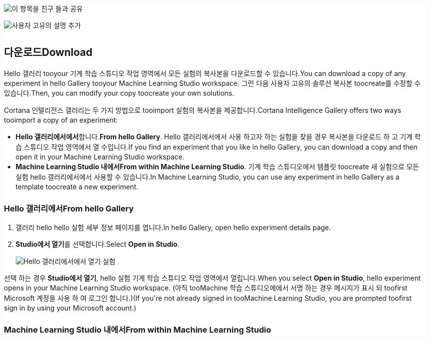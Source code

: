 ![이 항목을 친구 들과 공유](media/machine-learning-gallery-how-to-use-contribute-publish/share-links.png)

![사용자 고유의 설명 추가](media/machine-learning-gallery-how-to-use-contribute-publish/comments.png)

## <a name="download"></a><span data-ttu-id="9f9ba-125">다운로드</span><span class="sxs-lookup"><span data-stu-id="9f9ba-125">Download</span></span>
<span data-ttu-id="9f9ba-126">Hello 갤러리 tooyour 기계 학습 스튜디오 작업 영역에서 모든 실험의 복사본을 다운로드할 수 있습니다.</span><span class="sxs-lookup"><span data-stu-id="9f9ba-126">You can download a copy of any experiment in hello Gallery tooyour Machine Learning Studio workspace.</span></span> <span data-ttu-id="9f9ba-127">그런 다음 사용자 고유의 솔루션 복사본 toocreate를 수정할 수 있습니다.</span><span class="sxs-lookup"><span data-stu-id="9f9ba-127">Then, you can modify your copy toocreate your own solutions.</span></span>

<span data-ttu-id="9f9ba-128">Cortana 인텔리전스 갤러리는 두 가지 방법으로 tooimport 실험의 복사본을 제공합니다.</span><span class="sxs-lookup"><span data-stu-id="9f9ba-128">Cortana Intelligence Gallery offers two ways tooimport a copy of an experiment:</span></span>

* <span data-ttu-id="9f9ba-129">**Hello 갤러리에서에서**합니다.</span><span class="sxs-lookup"><span data-stu-id="9f9ba-129">**From hello Gallery**.</span></span> <span data-ttu-id="9f9ba-130">Hello 갤러리에서에서 사용 하고자 하는 실험을 찾을 경우 복사본을 다운로드 하 고 기계 학습 스튜디오 작업 영역에서 열 수입니다.</span><span class="sxs-lookup"><span data-stu-id="9f9ba-130">If you find an experiment that you like in hello Gallery, you can download a copy and then open it in your Machine Learning Studio workspace.</span></span>
* <span data-ttu-id="9f9ba-131">**Machine Learning Studio 내에서**</span><span class="sxs-lookup"><span data-stu-id="9f9ba-131">**From within Machine Learning Studio**.</span></span> <span data-ttu-id="9f9ba-132">기계 학습 스튜디오에서 템플릿 toocreate 새 실험으로 모든 실험 hello 갤러리에서에서 사용할 수 있습니다.</span><span class="sxs-lookup"><span data-stu-id="9f9ba-132">In Machine Learning Studio, you can use any experiment in hello Gallery as a template toocreate a new experiment.</span></span>

### <a name="from-hello-gallery"></a><span data-ttu-id="9f9ba-133">Hello 갤러리에서</span><span class="sxs-lookup"><span data-stu-id="9f9ba-133">From hello Gallery</span></span>

1. <span data-ttu-id="9f9ba-134">갤러리 hello hello 실험 세부 정보 페이지를 엽니다.</span><span class="sxs-lookup"><span data-stu-id="9f9ba-134">In hello Gallery, open hello experiment details page.</span></span>
2. <span data-ttu-id="9f9ba-135">**Studio에서 열기**를 선택합니다.</span><span class="sxs-lookup"><span data-stu-id="9f9ba-135">Select **Open in Studio**.</span></span>

    ![Hello 갤러리에서에서 열기 실험](media/machine-learning-gallery-experiments/open-experiment-from-gallery.png)

<span data-ttu-id="9f9ba-137">선택 하는 경우 **Studio에서 열기**, hello 실험 기계 학습 스튜디오 작업 영역에서 열립니다.</span><span class="sxs-lookup"><span data-stu-id="9f9ba-137">When you select **Open in Studio**, hello experiment opens in your Machine Learning Studio workspace.</span></span> <span data-ttu-id="9f9ba-138">(아직 tooMachine 학습 스튜디오에에서 서명 하는 경우 메시지가 표시 되 toofirst Microsoft 계정을 사용 하 여 로그인 합니다.)</span><span class="sxs-lookup"><span data-stu-id="9f9ba-138">(If you're not already signed in tooMachine Learning Studio, you are prompted toofirst sign in by using your Microsoft account.)</span></span>

### <a name="from-within-machine-learning-studio"></a><span data-ttu-id="9f9ba-139">Machine Learning Studio 내에서</span><span class="sxs-lookup"><span data-stu-id="9f9ba-139">From within Machine Learning Studio</span></span>
